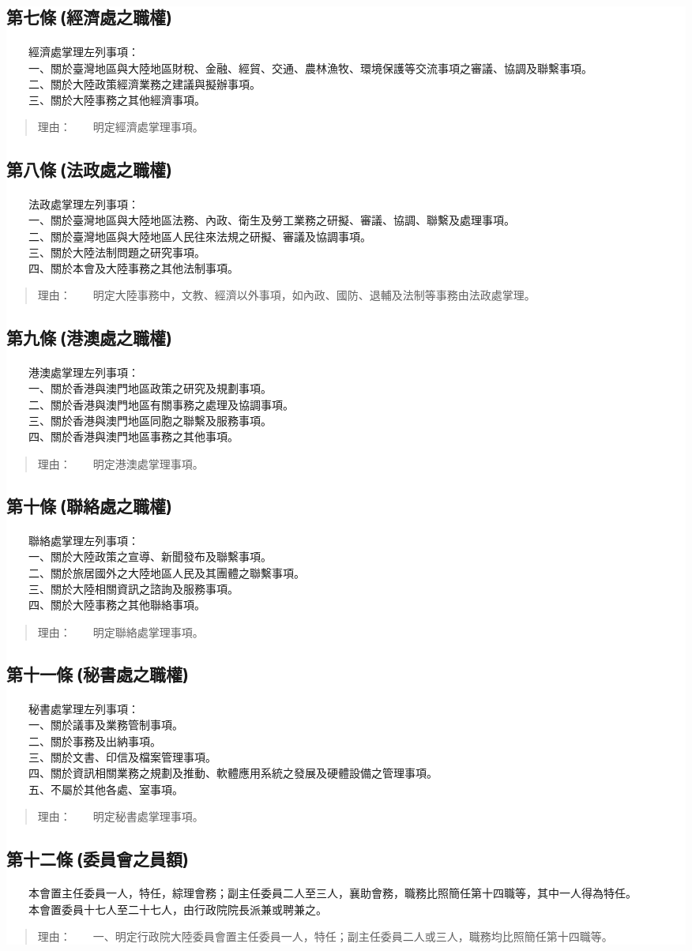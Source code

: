 第七條 (經濟處之職權)
---------------------
　　經濟處掌理左列事項：  
　　一、關於臺灣地區與大陸地區財稅、金融、經貿、交通、農林漁牧、環境保護等交流事項之審議、協調及聯繫事項。  
　　二、關於大陸政策經濟業務之建議與擬辦事項。  
　　三、關於大陸事務之其他經濟事項。  
> 理由：　　明定經濟處掌理事項。



第八條 (法政處之職權)
---------------------
　　法政處掌理左列事項：  
　　一、關於臺灣地區與大陸地區法務、內政、衛生及勞工業務之研擬、審議、協調、聯繫及處理事項。  
　　二、關於臺灣地區與大陸地區人民往來法規之研擬、審議及協調事項。  
　　三、關於大陸法制問題之研究事項。  
　　四、關於本會及大陸事務之其他法制事項。  
> 理由：　　明定大陸事務中，文教、經濟以外事項，如內政、國防、退輔及法制等事務由法政處掌理。



第九條 (港澳處之職權)
---------------------
　　港澳處掌理左列事項：  
　　一、關於香港與澳門地區政策之研究及規劃事項。  
　　二、關於香港與澳門地區有關事務之處理及協調事項。  
　　三、關於香港與澳門地區同胞之聯繫及服務事項。  
　　四、關於香港與澳門地區事務之其他事項。  
> 理由：　　明定港澳處掌理事項。



第十條 (聯絡處之職權)
---------------------
　　聯絡處掌理左列事項：  
　　一、關於大陸政策之宣導、新聞發布及聯繫事項。  
　　二、關於旅居國外之大陸地區人民及其團體之聯繫事項。  
　　三、關於大陸相關資訊之諮詢及服務事項。  
　　四、關於大陸事務之其他聯絡事項。  
> 理由：　　明定聯絡處掌理事項。



第十一條 (秘書處之職權)
-----------------------
　　秘書處掌理左列事項：  
　　一、關於議事及業務管制事項。  
　　二、關於事務及出納事項。  
　　三、關於文書、印信及檔案管理事項。  
　　四、關於資訊相關業務之規劃及推動、軟體應用系統之發展及硬體設備之管理事項。  
　　五、不屬於其他各處、室事項。  
> 理由：　　明定秘書處掌理事項。



第十二條 (委員會之員額)
-----------------------
　　本會置主任委員一人，特任，綜理會務；副主任委員二人至三人，襄助會務，職務比照簡任第十四職等，其中一人得為特任。  
　　本會置委員十七人至二十七人，由行政院院長派兼或聘兼之。  
> 理由：　　一、明定行政院大陸委員會置主任委員一人，特任；副主任委員二人或三人，職務均比照簡任第十四職等。

